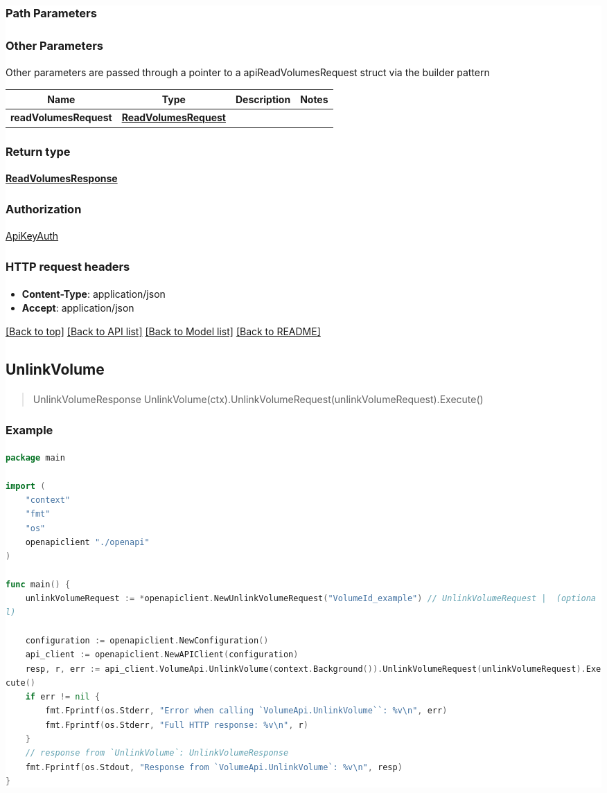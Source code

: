 ### Path Parameters



### Other Parameters

Other parameters are passed through a pointer to a apiReadVolumesRequest struct via the builder pattern


Name | Type | Description  | Notes
------------- | ------------- | ------------- | -------------
 **readVolumesRequest** | [**ReadVolumesRequest**](ReadVolumesRequest.md) |  | 

### Return type

[**ReadVolumesResponse**](ReadVolumesResponse.md)

### Authorization

[ApiKeyAuth](../README.md#ApiKeyAuth)

### HTTP request headers

- **Content-Type**: application/json
- **Accept**: application/json

[[Back to top]](#) [[Back to API list]](../README.md#documentation-for-api-endpoints)
[[Back to Model list]](../README.md#documentation-for-models)
[[Back to README]](../README.md)


## UnlinkVolume

> UnlinkVolumeResponse UnlinkVolume(ctx).UnlinkVolumeRequest(unlinkVolumeRequest).Execute()



### Example

```go
package main

import (
    "context"
    "fmt"
    "os"
    openapiclient "./openapi"
)

func main() {
    unlinkVolumeRequest := *openapiclient.NewUnlinkVolumeRequest("VolumeId_example") // UnlinkVolumeRequest |  (optional)

    configuration := openapiclient.NewConfiguration()
    api_client := openapiclient.NewAPIClient(configuration)
    resp, r, err := api_client.VolumeApi.UnlinkVolume(context.Background()).UnlinkVolumeRequest(unlinkVolumeRequest).Execute()
    if err != nil {
        fmt.Fprintf(os.Stderr, "Error when calling `VolumeApi.UnlinkVolume``: %v\n", err)
        fmt.Fprintf(os.Stderr, "Full HTTP response: %v\n", r)
    }
    // response from `UnlinkVolume`: UnlinkVolumeResponse
    fmt.Fprintf(os.Stdout, "Response from `VolumeApi.UnlinkVolume`: %v\n", resp)
}
```
